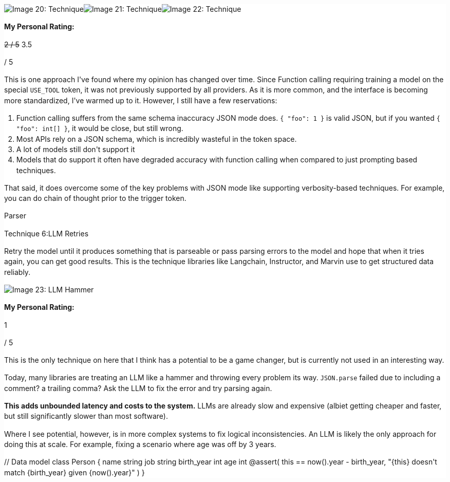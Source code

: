 ![Image 20: Technique](https://www.boundaryml.com/_next/image?url=%2F_next%2Fstatic%2Fmedia%2F5_0.04c3d34c.png&w=1080&q=75)![Image 21: Technique](https://www.boundaryml.com/_next/image?url=%2F_next%2Fstatic%2Fmedia%2F5_1.a4ce9973.png&w=1080&q=75)![Image 22: Technique](https://www.boundaryml.com/_next/image?url=%2F_next%2Fstatic%2Fmedia%2F5_2.5c40293d.png&w=1080&q=75)

**My Personal Rating:**

~~2 / 5~~
3.5

/ 5

This is one approach I've found where my opinion has changed over time. Since Function calling requiring training a model on the special `USE_TOOL` token, it was not previously supported by all providers. As it is more common, and the interface is becoming more standardized, I've warmed up to it. However, I still have a few reservations:

1.   Function calling suffers from the same schema inaccuracy JSON mode does. `{ "foo": 1 }` is valid JSON, but if you wanted `{ "foo": int[] }`, it would be close, but still wrong.
2.   Most APIs rely on a JSON schema, which is incredibly wasteful in the token space.
3.   A lot of models still don't support it
4.   Models that do support it often have degraded accuracy with function calling when compared to just prompting based techniques.

That said, it does overcome some of the key problems with JSON mode like supporting verbosity-based techniques. For example, you can do chain of thought prior to the trigger token.

Parser

Technique 6:LLM Retries

Retry the model until it produces something that is parseable or pass parsing errors to the model and hope that when it tries again, you can get good results. This is the technique libraries like Langchain, Instructor, and Marvin use to get structured data reliably.

![Image 23: LLM Hammer](https://www.boundaryml.com/_next/image?url=%2F_next%2Fstatic%2Fmedia%2Fllm-hammer.bfc3685e.png&w=2048&q=75)

**My Personal Rating:**

1

/ 5

This is the only technique on here that I think has a potential to be a game changer, but is currently not used in an interesting way.

Today, many libraries are treating an LLM like a hammer and throwing every problem its way. `JSON.parse` failed due to including a comment? a trailing comma? Ask the LLM to fix the error and try parsing again.

**This adds unbounded latency and costs to the system.** LLMs are already slow and expensive (albiet getting cheaper and faster, but still significantly slower than most software).

Where I see potential, however, is in more complex systems to fix logical inconsistencies. An LLM is likely the only approach for doing this at scale. For example, fixing a scenario where age was off by 3 years.

// Data model
class Person {
name string
job string
birth_year int
age int @assert(
  this == now().year - birth_year,
  "{this} doesn't match {birth_year} given {now().year}"
)
}
